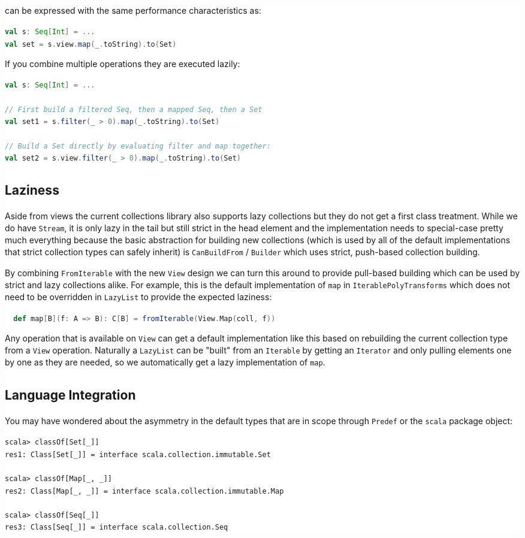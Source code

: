 can be expressed with the same performance characteristics as:

```scala
val s: Seq[Int] = ...
val set = s.view.map(_.toString).to(Set)
```

If you combine multiple operations they are executed lazily:

```scala
val s: Seq[Int] = ...

// First build a filtered Seq, then a mapped Seq, then a Set
val set1 = s.filter(_ > 0).map(_.toString).to(Set)

// Build a Set directly by evaluating filter and map together:
val set2 = s.view.filter(_ > 0).map(_.toString).to(Set)
```

## Laziness

Aside from views the current collections library also supports lazy collections but they do not get a first class treatment. While we do have `Stream`, it is only lazy in the tail but still strict in the head element and the implementation needs to special-case pretty much everything because the basic abstraction for building new collections (which is used by all of the default implementations that strict collection types can safely inherit) is `CanBuildFrom` / `Builder` which uses strict, push-based collection building.

By combining `FromIterable` with the new `View` design we can turn this around to provide pull-based building which can be used by strict and lazy collections alike.  For example, this is the default implementation of `map` in `IterablePolyTransforms` which does not need to be overridden in `LazyList` to provide the expected laziness:

```scala
  def map[B](f: A => B): C[B] = fromIterable(View.Map(coll, f))
```

Any operation that is available on `View` can get a default implementation like this based on rebuilding the current collection type from a `View` operation. Naturally a `LazyList` can be "built" from an `Iterable` by getting an `Iterator` and only pulling elements one by one as they are needed, so we automatically get a lazy implementation of `map`.

## Language Integration

You may have wondered about the asymmetry in the default types that are in scope through `Predef` or the `scala` package object:

```
scala> classOf[Set[_]]
res1: Class[Set[_]] = interface scala.collection.immutable.Set

scala> classOf[Map[_, _]]
res2: Class[Map[_, _]] = interface scala.collection.immutable.Map

scala> classOf[Seq[_]]
res3: Class[Seq[_]] = interface scala.collection.Seq
```
